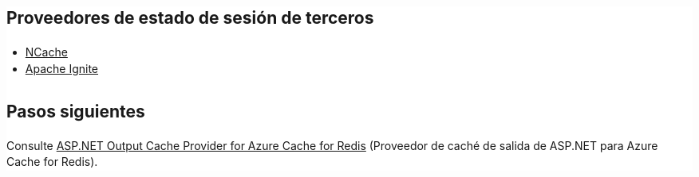 ## <a name="third-party-session-state-providers"></a>Proveedores de estado de sesión de terceros

* [NCache](https://www.alachisoft.com/ncache/session-index.html)
* [Apache Ignite](https://apacheignite-net.readme.io/docs/aspnet-session-state-caching)

## <a name="next-steps"></a>Pasos siguientes

Consulte [ASP.NET Output Cache Provider for Azure Cache for Redis](cache-aspnet-output-cache-provider.md) (Proveedor de caché de salida de ASP.NET para Azure Cache for Redis).

